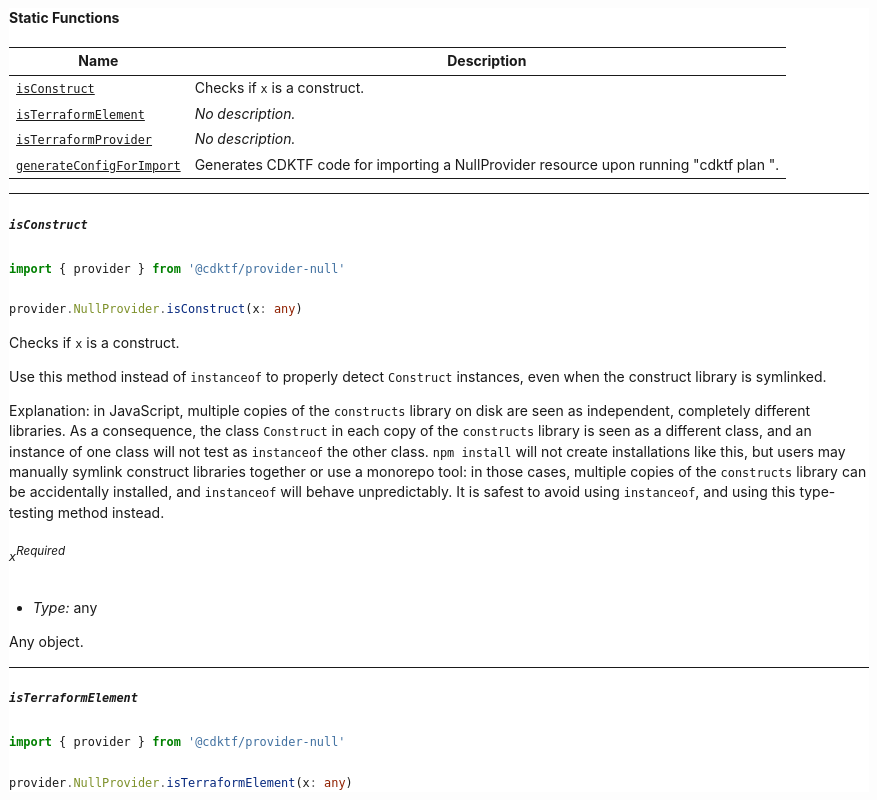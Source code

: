 #### Static Functions <a name="Static Functions" id="Static Functions"></a>

| **Name** | **Description** |
| --- | --- |
| <code><a href="#@cdktf/provider-null.provider.NullProvider.isConstruct">isConstruct</a></code> | Checks if `x` is a construct. |
| <code><a href="#@cdktf/provider-null.provider.NullProvider.isTerraformElement">isTerraformElement</a></code> | *No description.* |
| <code><a href="#@cdktf/provider-null.provider.NullProvider.isTerraformProvider">isTerraformProvider</a></code> | *No description.* |
| <code><a href="#@cdktf/provider-null.provider.NullProvider.generateConfigForImport">generateConfigForImport</a></code> | Generates CDKTF code for importing a NullProvider resource upon running "cdktf plan <stack-name>". |

---

##### `isConstruct` <a name="isConstruct" id="@cdktf/provider-null.provider.NullProvider.isConstruct"></a>

```typescript
import { provider } from '@cdktf/provider-null'

provider.NullProvider.isConstruct(x: any)
```

Checks if `x` is a construct.

Use this method instead of `instanceof` to properly detect `Construct`
instances, even when the construct library is symlinked.

Explanation: in JavaScript, multiple copies of the `constructs` library on
disk are seen as independent, completely different libraries. As a
consequence, the class `Construct` in each copy of the `constructs` library
is seen as a different class, and an instance of one class will not test as
`instanceof` the other class. `npm install` will not create installations
like this, but users may manually symlink construct libraries together or
use a monorepo tool: in those cases, multiple copies of the `constructs`
library can be accidentally installed, and `instanceof` will behave
unpredictably. It is safest to avoid using `instanceof`, and using
this type-testing method instead.

###### `x`<sup>Required</sup> <a name="x" id="@cdktf/provider-null.provider.NullProvider.isConstruct.parameter.x"></a>

- *Type:* any

Any object.

---

##### `isTerraformElement` <a name="isTerraformElement" id="@cdktf/provider-null.provider.NullProvider.isTerraformElement"></a>

```typescript
import { provider } from '@cdktf/provider-null'

provider.NullProvider.isTerraformElement(x: any)
```
